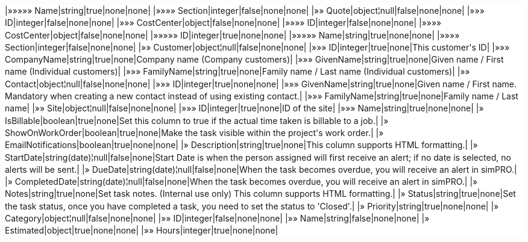 |»»»»» Name|string|true|none|none|
|»»»» Section|integer|false|none|none|
|»» Quote|object¦null|false|none|none|
|»»» ID|integer|false|none|none|
|»»» CostCenter|object|false|none|none|
|»»»» ID|integer|false|none|none|
|»»»» CostCenter|object|false|none|none|
|»»»»» ID|integer|true|none|none|
|»»»»» Name|string|true|none|none|
|»»»» Section|integer|false|none|none|
|»» Customer|object¦null|false|none|none|
|»»» ID|integer|true|none|This customer's ID|
|»»» CompanyName|string|true|none|Company name (Company customers)|
|»»» GivenName|string|true|none|Given name / First name (Individual customers)|
|»»» FamilyName|string|true|none|Family name / Last name (Individual customers)|
|»» Contact|object¦null|false|none|none|
|»»» ID|integer|true|none|none|
|»»» GivenName|string|true|none|Given name / First name. Mandatory when creating a new contact instead of using existing contact.|
|»»» FamilyName|string|true|none|Family name / Last name|
|»» Site|object¦null|false|none|none|
|»»» ID|integer|true|none|ID of the site|
|»»» Name|string|true|none|none|
|» IsBillable|boolean|true|none|Set this column to true if the actual time taken is billable to a job.|
|» ShowOnWorkOrder|boolean|true|none|Make the task visible within the project's work order.|
|» EmailNotifications|boolean|true|none|none|
|» Description|string|true|none|This column supports HTML formatting.|
|» StartDate|string(date)¦null|false|none|Start Date is when the person assigned will first receive an alert; if no date is selected, no alerts will be sent.|
|» DueDate|string(date)¦null|false|none|When the task becomes overdue, you will receive an alert in simPRO.|
|» CompletedDate|string(date)¦null|false|none|When the task becomes overdue, you will receive an alert in simPRO.|
|» Notes|string|true|none|Set task notes. (Internal use only) This column supports HTML formatting.|
|» Status|string|true|none|Set the task status, once you have completed a task, you need to set the status to 'Closed'.|
|» Priority|string|true|none|none|
|» Category|object¦null|false|none|none|
|»» ID|integer|false|none|none|
|»» Name|string|false|none|none|
|» Estimated|object|true|none|none|
|»» Hours|integer|true|none|none|